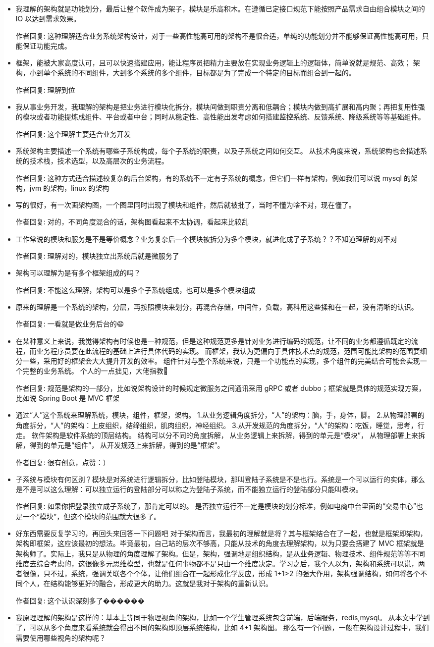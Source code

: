 - 我理解的架构就是功能划分，最后让整个软件成为架子，模块是乐高积木。在遵循已定接口规范下能按照产品需求自由组合模块之间的 IO 以达到需求效果。

  作者回复: 这种理解适合业务系统架构设计，对于一些高性能高可用的架构不是很合适，单纯的功能划分并不能够保证高性能高可用，只能保证功能完成。

- 框架，能被大家高度认可，且可以快速搭建应用，能让程序员把精力主要放在实现业务逻辑上的逻辑体，简单说就是规范、高效； 架构，小到单个系统的不同组件，大到多个系统的多个组件，目标都是为了完成一个特定的目标而组合到一起的。

  作者回复: 理解到位

- 我从事业务开发，我理解的架构是把业务进行模块化拆分，模块间做到职责分离和低耦合；模块内做到高扩展和高内聚；再把复用性强的模块或者功能提炼成组件、平台或者中台；同时从稳定性、高性能出发考虑如何搭建监控系统、反馈系统、降级系统等等基础组件。

  作者回复: 这个理解主要适合业务开发

- 系统架构主要描述一个系统有哪些子系统构成，每个子系统的职责，以及子系统之间如何交互。 从技术角度来说，系统架构也会描述系统的技术栈，技术选型，以及高层次的业务流程。

  作者回复: 这种方式适合描述较复杂的后台架构，有的系统不一定有子系统的概念，但它们一样有架构，例如我们可以说 mysql 的架构，jvm 的架构，linux 的架构

- 写的很好，有一次画架构图，一个图里同时出现了模块和组件，然后就被批了，当时不懂为啥不对，现在懂了。

  作者回复: 对的，不同角度混合的话，架构图看起来不太协调，看起来比较乱

- 工作常说的模块和服务是不是等价概念？业务复杂后一个模块被拆分为多个模块，就进化成了子系统？？不知道理解的对不对

  作者回复: 理解对的，模块独立出系统后就是微服务了

- 架构可以理解为是有多个框架组成的吗？

    作者回复: 不能这么理解，架构可以是多个子系统组成，也可以是多个模块组成

- 原来的理解是一个系统的架构，分层，再按照模块来划分，再混合存储，中间件，负载，高科用这些揉和在一起，没有清晰的认识。

    作者回复: 一看就是做业务后台的😄

- 在某种意义上来说，我觉得架构有时候也是一种规范，但是这种规范更多是针对业务进行编码的规范，让不同的业务都遵循既定的流程，而业务程序员要在此流程的基础上进行具体代码的实现。 而框架，我认为更偏向于具体技术点的规范，范围可能比架构的范围要细分一些，采用好的框架会大大提升开发的效率。 组件针对与整个系统来说，只是一个功能点的实现，多个组件的完美结合可能会实现一个完整的业务系统。 个人的一点拙见，大佬指教🐶

    作者回复: 规范是架构的一部分，比如说架构设计的时候规定微服务之间通讯采用 gRPC 或者 dubbo；框架就是具体的规范实现方案，比如说 Spring Boot 是 MVC 框架

- 通过“人”这个系统来理解系统，模块，组件，框架，架构。 1.从业务逻辑角度拆分，“人”的架构：脑，手，身体，脚。 2.从物理部署的角度拆分，“人”的架构：上皮组织，结缔组织，肌肉组织，神经组织。 3.从开发规范的角度拆分，“人”的架构：吃饭，睡觉，思考，行走。 软件架构是软件系统的顶层结构。 结构可以分不同的角度拆解， 从业务逻辑上来拆解，得到的单元是“模块”， 从物理部署上来拆解，得到的单元是“组件”， 从开发规范上来拆解，得到的是“框架”。

    作者回复: 很有创意，点赞：）

    

- 子系统与模块有何区别？模块是对系统进行逻辑拆分，比如登陆模块，那叫登陆子系统是不是也行。系统是一个可以运行的实体，那么是不是可以这么理解：可以独立运行的登陆部分可以称之为登陆子系统，而不能独立运行的登陆部分只能叫模块。

    作者回复: 如果你把登录独立成子系统了，那肯定可以的。 是否独立运行不一定是模块的划分标准，例如电商中台里面的“交易中心”也是一个“模块”，但这个模块的范围就大很多了。

- 好东西需要反复学习的，再回头来回答一下问题吧 对于架构而言，我最初的理解就是将？其与框架结合在了一起，也就是框架即架构，架构即框架，这应该最初的想法。毕竟最初，自己站的层次不够高，只能从技术的角度去理解架构，以为只要会搭建了 MVC 框架就是架构师了。实际上，我只是从物理的角度理解了架构。但是，架构，强调地是组织结构，是从业务逻辑、物理技术、组件规范等等不同维度去综合考虑的，这很像多元思维模型，也就是任何事物都不是只由一个维度决定。学习之后，我个人以为，架构和系统可以说，两者很像，只不过，系统，强调关联各个个体，让他们组合在一起形成化学反应，形成 1+1>2 的强大作用，架构强调结构，如何将各个不同个人，在结构能够更好的融合，形成更大的助力。这就是我对于架构的重新认识。

    作者回复: 这个认识深刻多了������

- 我原理理解的架构是这样的：基本上等同于物理视角的架构，比如一个学生管理系统包含前端，后端服务，redis,mysql。 从本文中学到了，可以从多个角度来看系统就会得出不同的架构即顶层系统结构，比如 4+1 架构图。  那么有一个问题，一般在架构设计过程中，我们需要使用哪些视角的架构呢？
